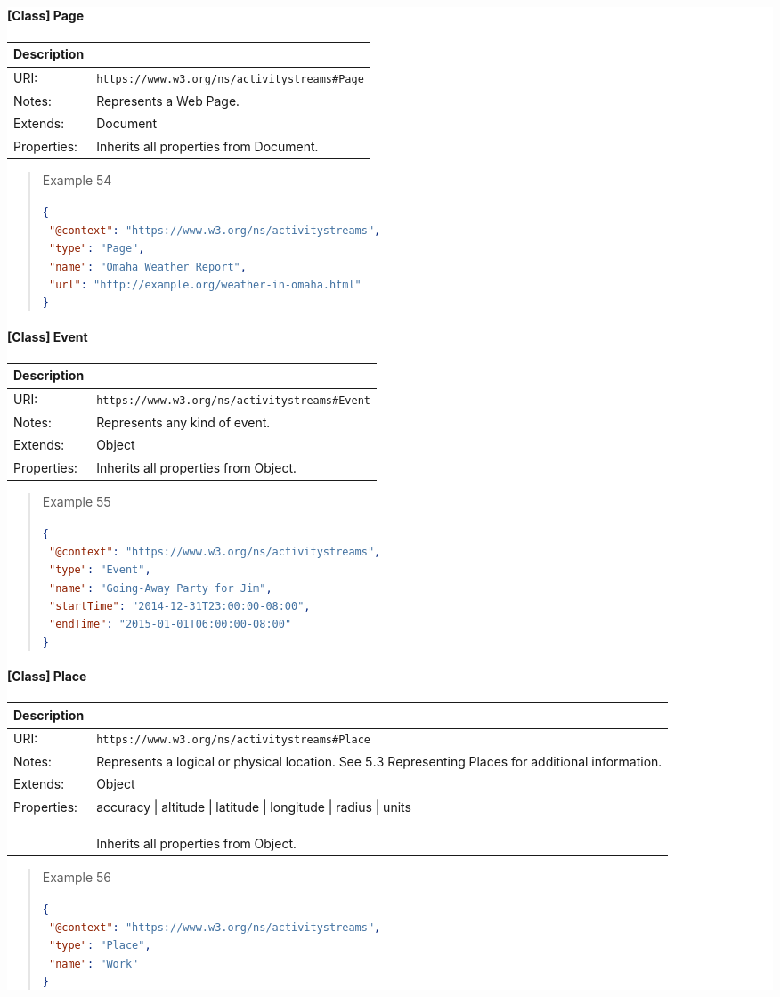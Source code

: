 #### [Class] Page

Description| |
--|--
URI: | `https://www.w3.org/ns/activitystreams#Page`
Notes: | Represents a Web Page.
Extends: | Document
Properties: | Inherits all properties from Document.

>Example 54
>
>```json
>{
>  "@context": "https://www.w3.org/ns/activitystreams",
>  "type": "Page",
>  "name": "Omaha Weather Report",
>  "url": "http://example.org/weather-in-omaha.html"
>}
>```

#### [Class] Event

Description| |
--|--
URI: | `https://www.w3.org/ns/activitystreams#Event`
Notes: | Represents any kind of event.
Extends: | Object
Properties: | Inherits all properties from Object.

>Example 55
>
>```json
>{
>  "@context": "https://www.w3.org/ns/activitystreams",
>  "type": "Event",
>  "name": "Going-Away Party for Jim",
>  "startTime": "2014-12-31T23:00:00-08:00",
>  "endTime": "2015-01-01T06:00:00-08:00"
>}
>```

#### [Class] Place

Description| |
--|--
URI: | `https://www.w3.org/ns/activitystreams#Place`
Notes: | Represents a logical or physical location. See 5.3 Representing Places for additional information.
Extends: | Object
Properties: | accuracy \| altitude \| latitude \| longitude \| radius \| units </br></br> Inherits all properties from Object.

>Example 56
>
>```json
>{
>  "@context": "https://www.w3.org/ns/activitystreams",
>  "type": "Place",
>  "name": "Work"
>}
>```
